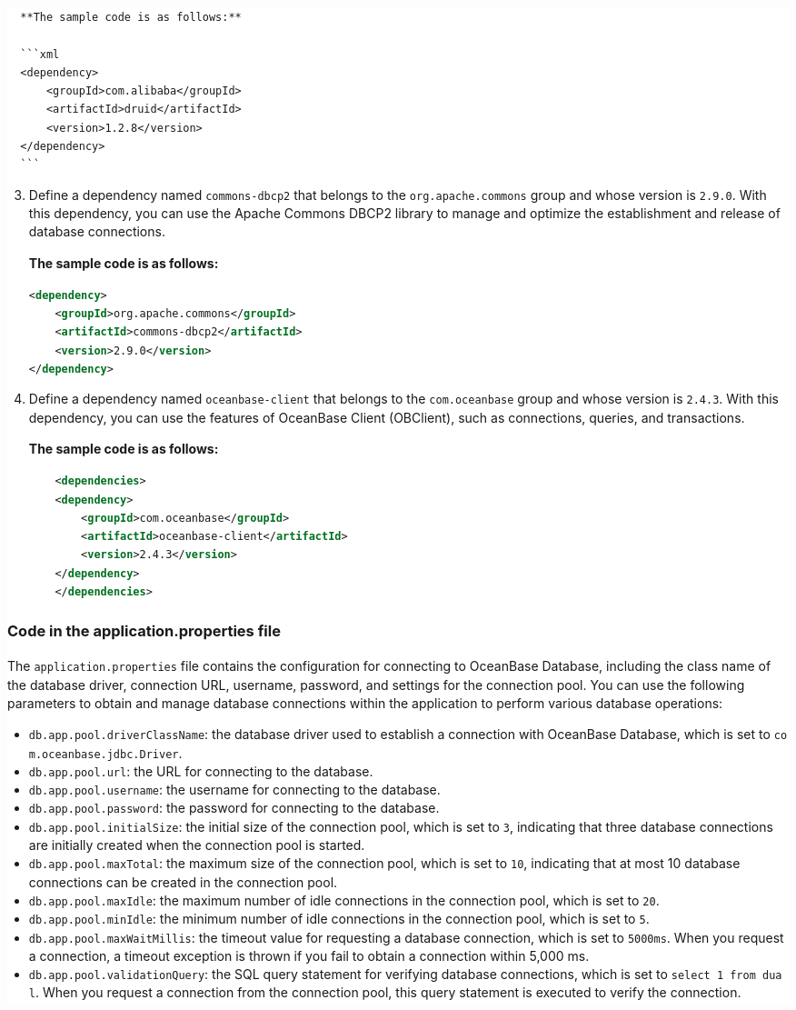       **The sample code is as follows:**

      ```xml
      <dependency>
          <groupId>com.alibaba</groupId>
          <artifactId>druid</artifactId>
          <version>1.2.8</version>
      </dependency>
      ```

   3. Define a dependency named `commons-dbcp2` that belongs to the `org.apache.commons` group and whose version is `2.9.0`. With this dependency, you can use the Apache Commons DBCP2 library to manage and optimize the establishment and release of database connections.

      **The sample code is as follows:**

      ```xml
      <dependency>
          <groupId>org.apache.commons</groupId>
          <artifactId>commons-dbcp2</artifactId>
          <version>2.9.0</version>
      </dependency>
      ```

   4. Define a dependency named `oceanbase-client` that belongs to the `com.oceanbase` group and whose version is `2.4.3`. With this dependency, you can use the features of OceanBase Client (OBClient), such as connections, queries, and transactions.

      **The sample code is as follows:**

      ```xml
          <dependencies>
          <dependency>
              <groupId>com.oceanbase</groupId>
              <artifactId>oceanbase-client</artifactId>
              <version>2.4.3</version>
          </dependency>
          </dependencies>
      ```

### Code in the application.properties file

The `application.properties` file contains the configuration for connecting to OceanBase Database, including the class name of the database driver, connection URL, username, password, and settings for the connection pool. You can use the following parameters to obtain and manage database connections within the application to perform various database operations:

* `db.app.pool.driverClassName`: the database driver used to establish a connection with OceanBase Database, which is set to `com.oceanbase.jdbc.Driver`.
* `db.app.pool.url`: the URL for connecting to the database.
* `db.app.pool.username`: the username for connecting to the database.
* `db.app.pool.password`: the password for connecting to the database.
* `db.app.pool.initialSize`: the initial size of the connection pool, which is set to `3`, indicating that three database connections are initially created when the connection pool is started.
* `db.app.pool.maxTotal`: the maximum size of the connection pool, which is set to `10`, indicating that at most 10 database connections can be created in the connection pool.
* `db.app.pool.maxIdle`: the maximum number of idle connections in the connection pool, which is set to `20`.
* `db.app.pool.minIdle`: the minimum number of idle connections in the connection pool, which is set to `5`.
* `db.app.pool.maxWaitMillis`: the timeout value for requesting a database connection, which is set to `5000ms`. When you request a connection, a timeout exception is thrown if you fail to obtain a connection within 5,000 ms.
* `db.app.pool.validationQuery`: the SQL query statement for verifying database connections, which is set to `select 1 from dual`. When you request a connection from the connection pool, this query statement is executed to verify the connection.
